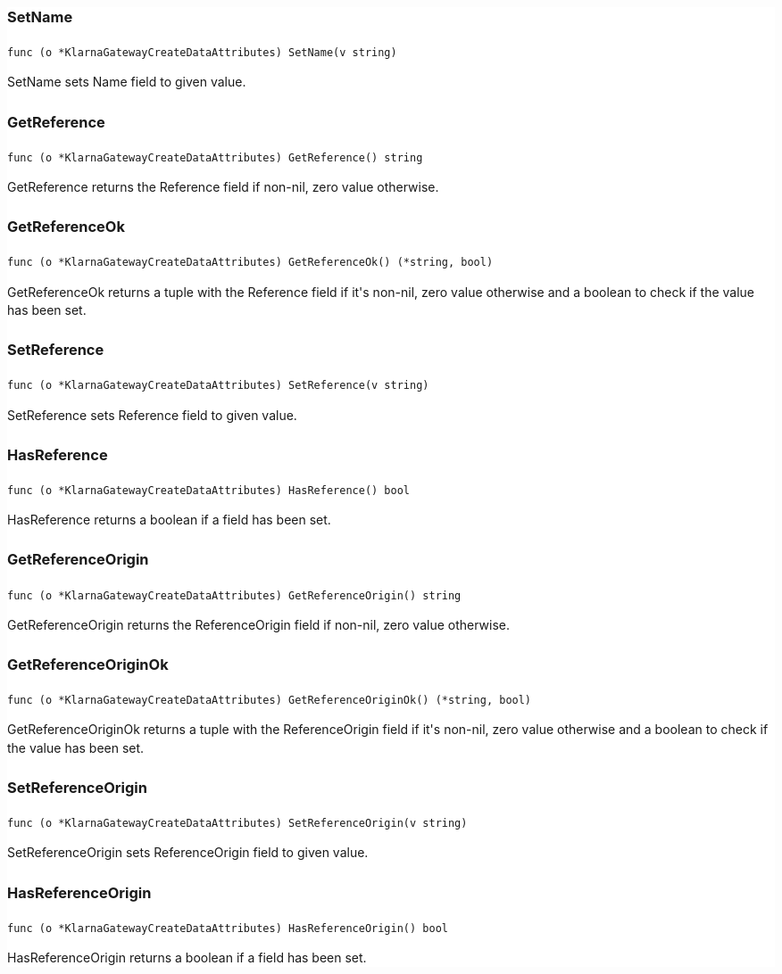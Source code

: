 ### SetName

`func (o *KlarnaGatewayCreateDataAttributes) SetName(v string)`

SetName sets Name field to given value.


### GetReference

`func (o *KlarnaGatewayCreateDataAttributes) GetReference() string`

GetReference returns the Reference field if non-nil, zero value otherwise.

### GetReferenceOk

`func (o *KlarnaGatewayCreateDataAttributes) GetReferenceOk() (*string, bool)`

GetReferenceOk returns a tuple with the Reference field if it's non-nil, zero value otherwise
and a boolean to check if the value has been set.

### SetReference

`func (o *KlarnaGatewayCreateDataAttributes) SetReference(v string)`

SetReference sets Reference field to given value.

### HasReference

`func (o *KlarnaGatewayCreateDataAttributes) HasReference() bool`

HasReference returns a boolean if a field has been set.

### GetReferenceOrigin

`func (o *KlarnaGatewayCreateDataAttributes) GetReferenceOrigin() string`

GetReferenceOrigin returns the ReferenceOrigin field if non-nil, zero value otherwise.

### GetReferenceOriginOk

`func (o *KlarnaGatewayCreateDataAttributes) GetReferenceOriginOk() (*string, bool)`

GetReferenceOriginOk returns a tuple with the ReferenceOrigin field if it's non-nil, zero value otherwise
and a boolean to check if the value has been set.

### SetReferenceOrigin

`func (o *KlarnaGatewayCreateDataAttributes) SetReferenceOrigin(v string)`

SetReferenceOrigin sets ReferenceOrigin field to given value.

### HasReferenceOrigin

`func (o *KlarnaGatewayCreateDataAttributes) HasReferenceOrigin() bool`

HasReferenceOrigin returns a boolean if a field has been set.
